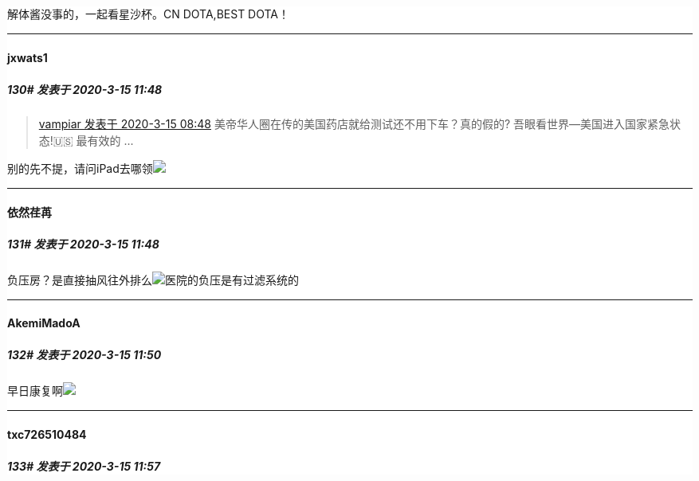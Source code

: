 
解体酱没事的，一起看星沙杯。CN DOTA,BEST DOTA！







-----

####  jxwats1  
##### 130#       发表于 2020-3-15 11:48



<blockquote><a href="httphttps://bbs.saraba1st.com/2b/forum.php?mod=redirect&amp;goto=findpost&amp;pid=46741064&amp;ptid=1918882" target="_blank">vampiar 发表于 2020-3-15 08:48</a>
美帝华人圈在传的美国药店就给测试还不用下车？真的假的?
吾眼看世界—美国进入国家紧急状态!🇺🇸
最有效的 ...</blockquote>
别的先不提，请问iPad去哪领<img src="https://static.saraba1st.com/image/smiley/face2017/161.png" referrerpolicy="no-referrer">







-----

####  依然荏苒  
##### 131#       发表于 2020-3-15 11:48




负压房？是直接抽风往外排么<img src="https://static.saraba1st.com/image/smiley/face2017/020.png" referrerpolicy="no-referrer">医院的负压是有过滤系统的







-----

####  AkemiMadoA  
##### 132#       发表于 2020-3-15 11:50




早日康复啊<img src="https://static.saraba1st.com/image/smiley/face2017/072.png" referrerpolicy="no-referrer">







-----

####  txc726510484  
##### 133#       发表于 2020-3-15 11:57
